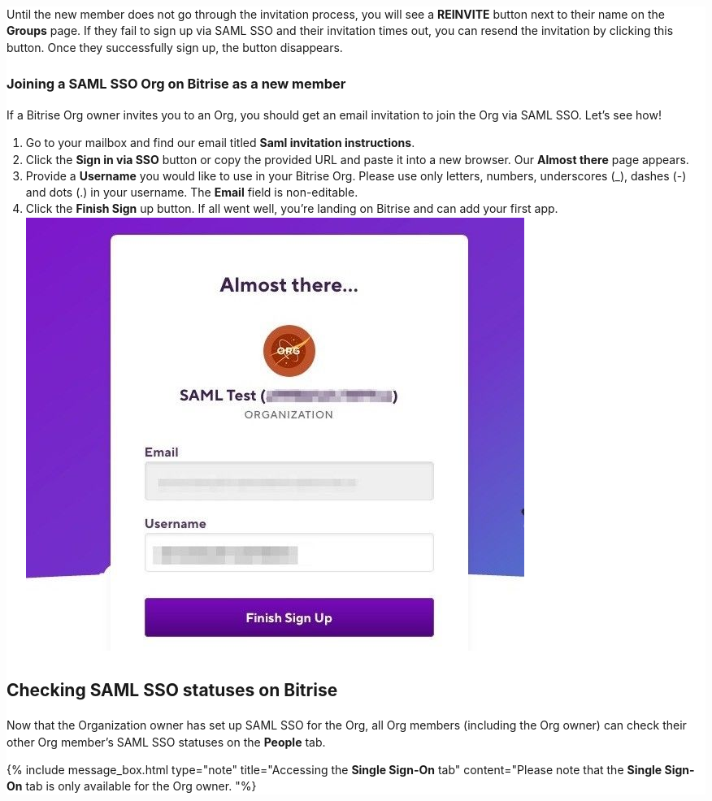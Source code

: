 Until the new member does not go through the invitation process, you will see a **REINVITE** button next to their name on the **Groups** page. If they fail to sign up via SAML SSO and their invitation times out, you can resend the invitation by clicking this button. Once they successfully sign up, the button disappears.

### Joining a SAML SSO Org on Bitrise as a new member

If a Bitrise Org owner invites you to an Org, you should get an email invitation to join the Org via SAML SSO. Let’s see how!

1. Go to your mailbox and find our email titled **Saml invitation instructions**.
2. Click the **Sign in via SSO** button or copy the provided URL and paste it into a new browser. Our **Almost there** page appears.
3. Provide a **Username** you would like to use in your Bitrise Org. Please use only letters, numbers, underscores (_), dashes (-) and dots (.) in your username. The **Email** field is non-editable.
4. Click the **Finish Sign** up button. If all went well, you’re landing on Bitrise and can add your first app.![](/img/almostthere.jpeg)

## Checking SAML SSO statuses on Bitrise

Now that the Organization owner has set up SAML SSO for the Org, all Org members (including the Org owner) can check their other Org member’s SAML SSO statuses on the **People** tab.

{% include message_box.html type="note" title="Accessing the **Single Sign-On** tab" content="Please note that the **Single Sign-On** tab is only available for the Org owner. "%}
